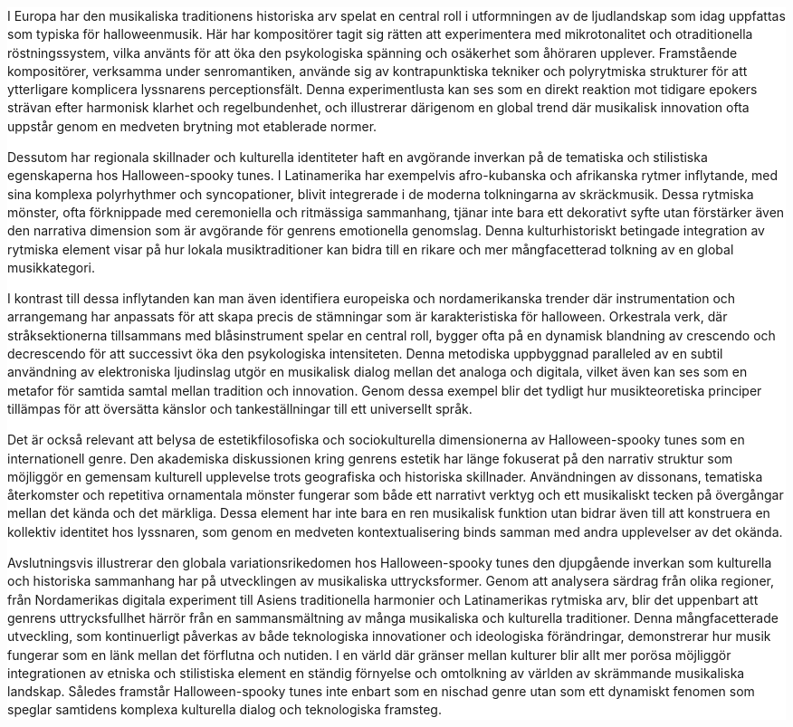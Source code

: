I Europa har den musikaliska traditionens historiska arv spelat en central roll i utformningen av de
ljudlandskap som idag uppfattas som typiska för halloweenmusik. Här har kompositörer tagit sig
rätten att experimentera med mikrotonalitet och otraditionella röstningssystem, vilka använts för
att öka den psykologiska spänning och osäkerhet som åhöraren upplever. Framstående kompositörer,
verksamma under senromantiken, använde sig av kontrapunktiska tekniker och polyrytmiska strukturer
för att ytterligare komplicera lyssnarens perceptionsfält. Denna experimentlusta kan ses som en
direkt reaktion mot tidigare epokers strävan efter harmonisk klarhet och regelbundenhet, och
illustrerar därigenom en global trend där musikalisk innovation ofta uppstår genom en medveten
brytning mot etablerade normer.

Dessutom har regionala skillnader och kulturella identiteter haft en avgörande inverkan på de
tematiska och stilistiska egenskaperna hos Halloween-spooky tunes. I Latinamerika har exempelvis
afro-kubanska och afrikanska rytmer inflytande, med sina komplexa polyrhythmer och syncopationer,
blivit integrerade i de moderna tolkningarna av skräckmusik. Dessa rytmiska mönster, ofta
förknippade med ceremoniella och ritmässiga sammanhang, tjänar inte bara ett dekorativt syfte utan
förstärker även den narrativa dimension som är avgörande för genrens emotionella genomslag. Denna
kulturhistoriskt betingade integration av rytmiska element visar på hur lokala musiktraditioner kan
bidra till en rikare och mer mångfacetterad tolkning av en global musikkategori.

I kontrast till dessa inflytanden kan man även identifiera europeiska och nordamerikanska trender
där instrumentation och arrangemang har anpassats för att skapa precis de stämningar som är
karakteristiska för halloween. Orkestrala verk, där stråksektionerna tillsammans med blåsinstrument
spelar en central roll, bygger ofta på en dynamisk blandning av crescendo och decrescendo för att
successivt öka den psykologiska intensiteten. Denna metodiska uppbyggnad paralleled av en subtil
användning av elektroniska ljudinslag utgör en musikalisk dialog mellan det analoga och digitala,
vilket även kan ses som en metafor för samtida samtal mellan tradition och innovation. Genom dessa
exempel blir det tydligt hur musikteoretiska principer tillämpas för att översätta känslor och
tankeställningar till ett universellt språk.

Det är också relevant att belysa de estetikfilosofiska och sociokulturella dimensionerna av
Halloween-spooky tunes som en internationell genre. Den akademiska diskussionen kring genrens
estetik har länge fokuserat på den narrativ struktur som möjliggör en gemensam kulturell upplevelse
trots geografiska och historiska skillnader. Användningen av dissonans, tematiska återkomster och
repetitiva ornamentala mönster fungerar som både ett narrativt verktyg och ett musikaliskt tecken på
övergångar mellan det kända och det märkliga. Dessa element har inte bara en ren musikalisk funktion
utan bidrar även till att konstruera en kollektiv identitet hos lyssnaren, som genom en medveten
kontextualisering binds samman med andra upplevelser av det okända.

Avslutningsvis illustrerar den globala variationsrikedomen hos Halloween-spooky tunes den djupgående
inverkan som kulturella och historiska sammanhang har på utvecklingen av musikaliska uttrycksformer.
Genom att analysera särdrag från olika regioner, från Nordamerikas digitala experiment till Asiens
traditionella harmonier och Latinamerikas rytmiska arv, blir det uppenbart att genrens
uttrycksfullhet härrör från en sammansmältning av många musikaliska och kulturella traditioner.
Denna mångfacetterade utveckling, som kontinuerligt påverkas av både teknologiska innovationer och
ideologiska förändringar, demonstrerar hur musik fungerar som en länk mellan det förflutna och
nutiden. I en värld där gränser mellan kulturer blir allt mer porösa möjliggör integrationen av
etniska och stilistiska element en ständig förnyelse och omtolkning av världen av skrämmande
musikaliska landskap. Således framstår Halloween-spooky tunes inte enbart som en nischad genre utan
som ett dynamiskt fenomen som speglar samtidens komplexa kulturella dialog och teknologiska
framsteg.

